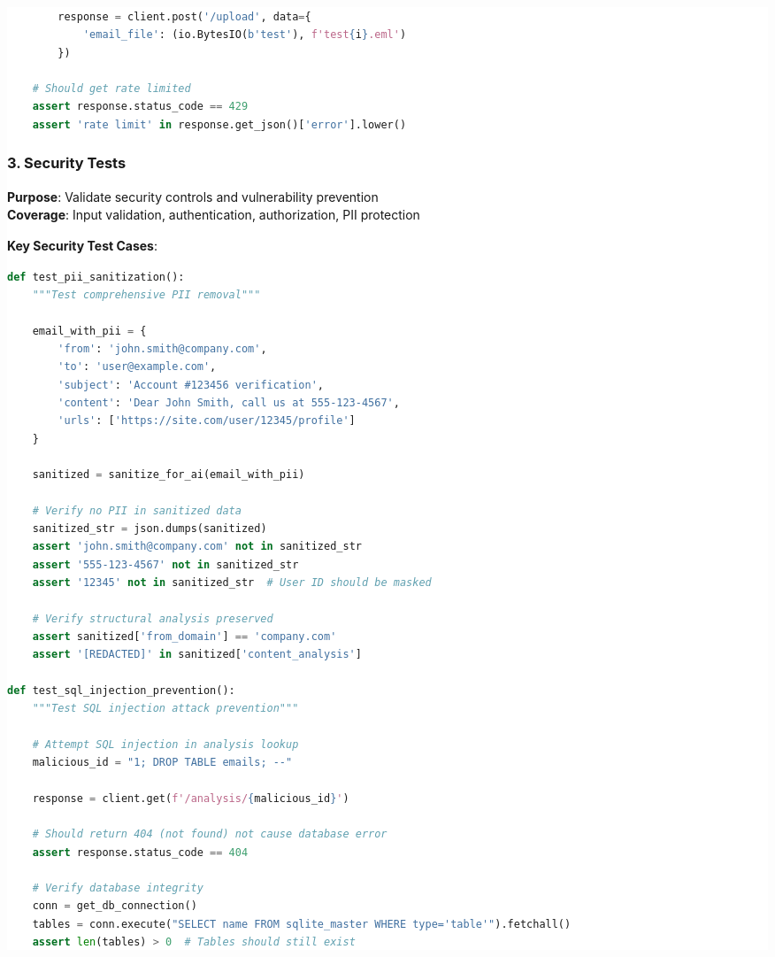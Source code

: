 ```python
        response = client.post('/upload', data={
            'email_file': (io.BytesIO(b'test'), f'test{i}.eml')
        })
    
    # Should get rate limited
    assert response.status_code == 429
    assert 'rate limit' in response.get_json()['error'].lower()
```

### 3. Security Tests

**Purpose**: Validate security controls and vulnerability prevention  
**Coverage**: Input validation, authentication, authorization, PII protection

**Key Security Test Cases**:
```python
def test_pii_sanitization():
    """Test comprehensive PII removal"""
    
    email_with_pii = {
        'from': 'john.smith@company.com',
        'to': 'user@example.com',
        'subject': 'Account #123456 verification',
        'content': 'Dear John Smith, call us at 555-123-4567',
        'urls': ['https://site.com/user/12345/profile']
    }
    
    sanitized = sanitize_for_ai(email_with_pii)
    
    # Verify no PII in sanitized data
    sanitized_str = json.dumps(sanitized)
    assert 'john.smith@company.com' not in sanitized_str
    assert '555-123-4567' not in sanitized_str
    assert '12345' not in sanitized_str  # User ID should be masked
    
    # Verify structural analysis preserved
    assert sanitized['from_domain'] == 'company.com'
    assert '[REDACTED]' in sanitized['content_analysis']

def test_sql_injection_prevention():
    """Test SQL injection attack prevention"""
    
    # Attempt SQL injection in analysis lookup
    malicious_id = "1; DROP TABLE emails; --"
    
    response = client.get(f'/analysis/{malicious_id}')
    
    # Should return 404 (not found) not cause database error
    assert response.status_code == 404
    
    # Verify database integrity
    conn = get_db_connection()
    tables = conn.execute("SELECT name FROM sqlite_master WHERE type='table'").fetchall()
    assert len(tables) > 0  # Tables should still exist
```
